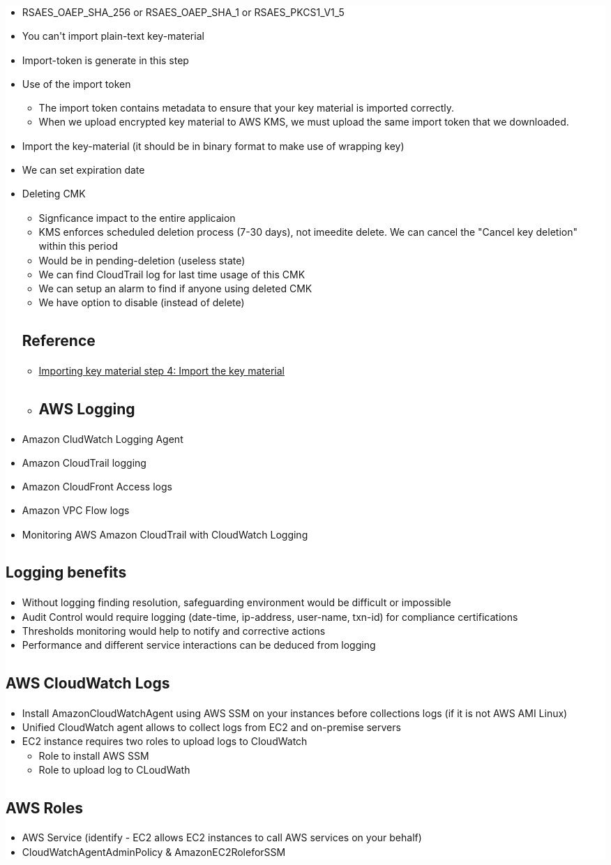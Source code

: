   * RSAES_OAEP_SHA_256 or RSAES_OAEP_SHA_1 or RSAES_PKCS1_V1_5
  * You can't import plain-text key-material
  * Import-token is generate in this step
  * Use of the import token
    * The import token contains metadata to ensure that your key material is imported correctly. 
    * When we upload encrypted key material to AWS KMS, we must upload the same import token that we downloaded.
  * Import the key-material (it should be in binary format to make use of wrapping key)
  * We can set expiration date
* Deleting CMK
  * Signficance impact to the entire applicaion
  * KMS enforces scheduled deletion process (7-30 days), not imeedite delete. We can cancel the "Cancel key deletion" within this period
  * Would be in pending-deletion (useless state)
  * We can find CloudTrail log for last time usage of this CMK
  * We can setup an alarm to find if anyone using deleted CMK
  * We have option to disable (instead of delete)

  ## Reference

  * [Importing key material step 4: Import the key material](https://docs.aws.amazon.com/kms/latest/developerguide/importing-keys-import-key-material.html)
  * ## AWS Logging

* Amazon CludWatch Logging Agent
* Amazon CloudTrail logging
* Amazon CloudFront Access logs
* Amazon VPC Flow logs
* Monitoring AWS Amazon CloudTrail with CloudWatch Logging

## Logging benefits

* Without logging finding resolution, safeguarding environment would be difficult or impossible
* Audit Control would require logging (date-time, ip-address, user-name, txn-id) for compliance certifications
* Thresholds monitoring would help to notify and corrective actions
* Performance and different service interactions can be deduced from logging

## AWS CloudWatch Logs

* Install AmazonCloudWatchAgent using AWS SSM on your instances before collections logs (if it is not AWS AMI Linux)
* Unified CloudWatch agent allows to collect logs from EC2 and on-premise servers
* EC2 instance requires two roles to upload logs to CloudWatch
  * Role to install AWS SSM
  * Role to upload log to CLoudWath

## AWS Roles

* AWS Service (identify - EC2 allows EC2 instances to call AWS services on your behalf)
* CloudWatchAgentAdminPolicy & AmazonEC2RoleforSSM
